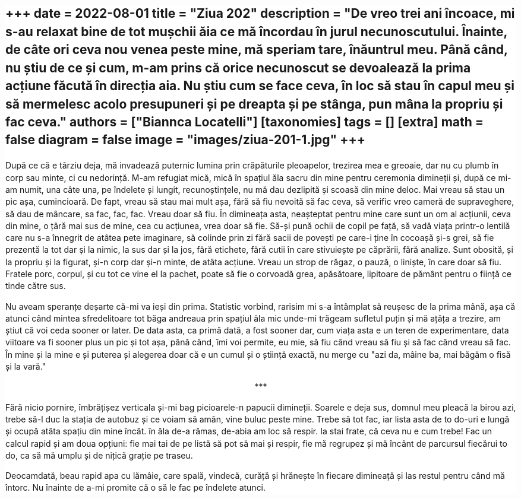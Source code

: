 
+++
date = 2022-08-01
title = "Ziua 202"
description = "De vreo trei ani încoace, mi s-au relaxat bine de tot mușchii ăia ce mă încordau în jurul necunoscutului. Înainte, de câte ori ceva nou venea peste mine, mă speriam tare, înăuntrul meu. Până când, nu știu de ce și cum, m-am prins că orice necunoscut se devoalează la prima acțiune făcută în direcția aia. Nu știu cum se face ceva, în loc să stau în capul meu și să mermelesc acolo presupuneri și pe dreapta și pe stânga, pun mâna la propriu și fac ceva."
authors = ["Biannca Locatelli"]
[taxonomies]
tags = []
[extra]
math = false
diagram = false
image = "images/ziua-201-1.jpg"
+++
---

După ce că e târziu deja, mă invadează puternic lumina prin crăpăturile pleoapelor, trezirea mea e greoaie, dar nu cu plumb în corp sau minte, ci cu nedorință. M-am refugiat mică, mică în spațiul ăla sacru din mine pentru ceremonia dimineții și, după ce mi-am numit, una câte una, pe îndelete și lungit, recunoștințele, nu mă dau dezlipită și scoasă din mine deloc. Mai vreau să stau un pic așa, cumincioară. De fapt, vreau să stau mai mult așa, fără să fiu nevoită să fac ceva, să verific vreo cameră de supraveghere, să dau de mâncare, sa fac, fac, fac. Vreau doar să fiu. În dimineața asta, neașteptat pentru mine care sunt un om al acțiunii, ceva din mine, o țâră mai sus de mine, cea cu acțiunea, vrea doar să fie. Să-și pună ochii de copil pe față, să vadă viața printr-o lentilă care nu s-a înnegrit de atâtea pete imaginare, să colinde prin zi fără sacii de povești pe care-i ține în cocoașă și-s grei, să fie prezentă la tot dar și la nimic, la sus dar și la jos, fără etichete, fără cutii în care stivuiește pe căprării, fără analize. Sunt obosită, și la propriu și la figurat, și-n corp dar și-n minte, de atâta acțiune. Vreau un strop de răgaz, o pauză, o liniște, în care doar să fiu. Fratele porc, corpul, și cu tot ce vine el la pachet, poate să fie o corvoadă grea, apăsătoare, lipitoare de pământ pentru o ființă ce tinde către sus.

Nu aveam speranțe deșarte că-mi va ieși din prima. Statistic vorbind, rarisim mi s-a întâmplat să reușesc de la prima mână, așa că atunci când mintea sfredelitoare tot băga andreaua prin spațiul ăla mic unde-mi trăgeam sufletul puțin și mă ațâța a trezire, am știut că voi ceda sooner or later. De data asta, ca primă dată, a fost sooner dar, cum viața asta e un teren de experimentare, data viitoare va fi sooner plus un pic și tot așa, până când, îmi voi permite, eu mie, să fiu când vreau să fiu și să fac când vreau să fac. În mine și la mine e și puterea și alegerea doar că e un cumul și o știință exactă, nu merge cu "azi da, mâine ba, mai băgăm o fisă și la vară."

<p style="text-align: center;">***</p>

Fără nicio pornire, îmbrățișez verticala și-mi bag picioarele-n papucii dimineții. Soarele e deja sus, domnul meu pleacă la birou azi, trebe să-l duc la stația de autobuz și ce voiam să amân, vine buluc peste mine. Trebe să tot fac, iar lista asta de to do-uri e lungă și ocupă atâta spațiu din mine încât. în ăla de-a rămas, de-abia am loc să respir. Ia stai frate, că ceva nu e cum trebe! Fac un calcul rapid și am doua opțiuni: fie mai tai de pe listă să pot să mai și respir, fie mă regrupez și mă încânt de parcursul fiecărui to do, ca să mă umplu și de nițică grație pe traseu.

Deocamdată, beau rapid apa cu lămâie, care spală, vindecă, curăță și hrănește în fiecare dimineață și las restul pentru când mă întorc. Nu înainte de a-mi promite că o să le fac pe îndelete atunci.
